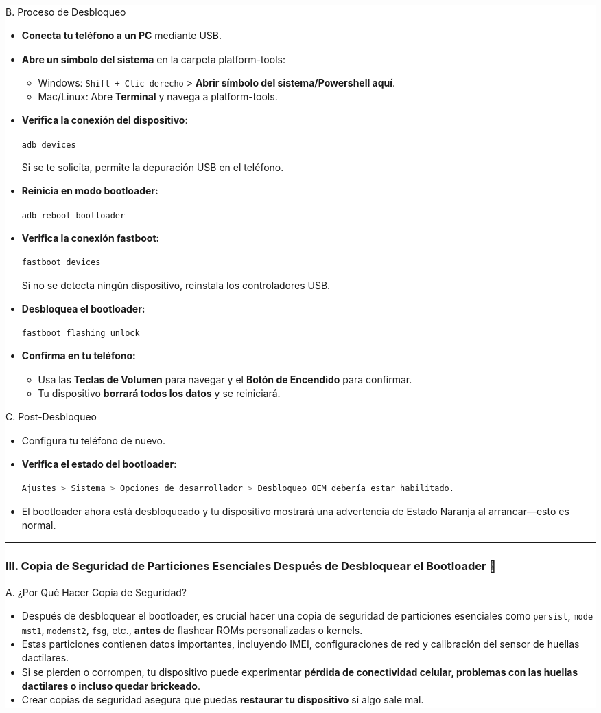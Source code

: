 B. Proceso de Desbloqueo
- **Conecta tu teléfono a un PC** mediante USB.
- **Abre un símbolo del sistema** en la carpeta platform-tools:
  - Windows: `Shift + Clic derecho` > **Abrir símbolo del sistema/Powershell aquí**.
  - Mac/Linux: Abre **Terminal** y navega a platform-tools.
- **Verifica la conexión del dispositivo**:
  ```sh
  adb devices
  ```
  Si se te solicita, permite la depuración USB en el teléfono.

- **Reinicia en modo bootloader:**
   ```sh
   adb reboot bootloader
   ```

- **Verifica la conexión fastboot:**
   ```sh
   fastboot devices
   ```
   Si no se detecta ningún dispositivo, reinstala los controladores USB.

- **Desbloquea el bootloader:**
   ```sh
   fastboot flashing unlock
   ```

- **Confirma en tu teléfono:**
  - Usa las **Teclas de Volumen** para navegar y el **Botón de Encendido** para confirmar.
  - Tu dispositivo **borrará todos los datos** y se reiniciará.

C. Post-Desbloqueo
  - Configura tu teléfono de nuevo.
  - **Verifica el estado del bootloader**:
    ```sh
    Ajustes > Sistema > Opciones de desarrollador > Desbloqueo OEM debería estar habilitado.
    ```

  - El bootloader ahora está desbloqueado y tu dispositivo mostrará una advertencia de Estado Naranja al arrancar—esto es normal.

---

### III. Copia de Seguridad de Particiones Esenciales Después de Desbloquear el Bootloader 💾

A. ¿Por Qué Hacer Copia de Seguridad?
- Después de desbloquear el bootloader, es crucial hacer una copia de seguridad de particiones esenciales como `persist`, `modemst1`, `modemst2`, `fsg`, etc., **antes** de flashear ROMs personalizadas o kernels.
- Estas particiones contienen datos importantes, incluyendo IMEI, configuraciones de red y calibración del sensor de huellas dactilares.
- Si se pierden o corrompen, tu dispositivo puede experimentar **pérdida de conectividad celular, problemas con las huellas dactilares o incluso quedar brickeado**.
- Crear copias de seguridad asegura que puedas **restaurar tu dispositivo** si algo sale mal.
